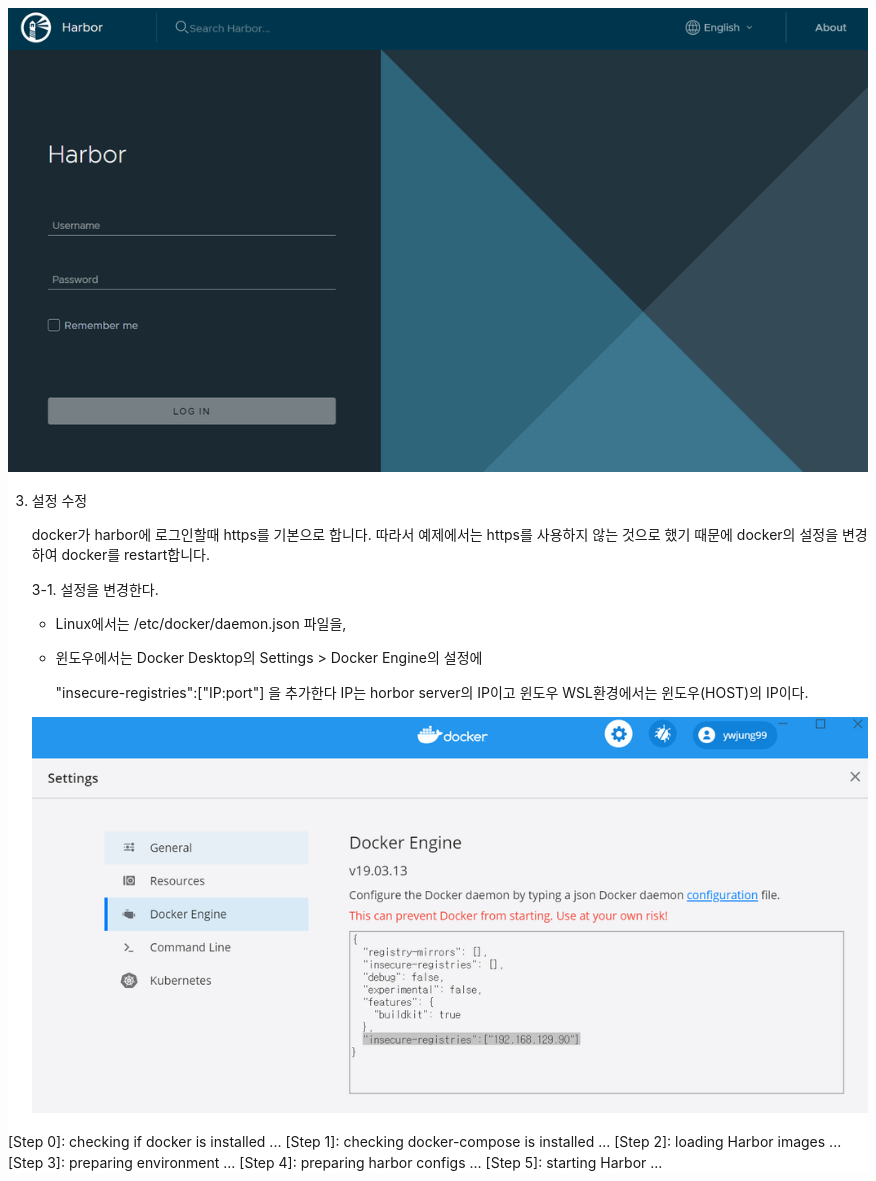    ![image-20201009175359096](./images/image-20201009175359096.png)

   

3. 설정 수정

   docker가 harbor에 로그인할때 https를 기본으로 합니다. 따라서 예제에서는 https를 사용하지 않는 것으로 했기 때문에 docker의 설정을 변경하여 docker를 restart합니다.

   

   3-1. 설정을 변경한다.

   - Linux에서는 /etc/docker/daemon.json 파일을,

   - 윈도우에서는 Docker Desktop의 Settings > Docker Engine의 설정에 

     "insecure-registries":["IP:port"] 을 추가한다 IP는 horbor server의 IP이고 윈도우 WSL환경에서는 윈도우(HOST)의 IP이다.

   ![image-20201009180154451](./images/image-20201009180154451.png)


[Step 0]: checking if docker is installed ...
[Step 1]: checking docker-compose is installed ...
[Step 2]: loading Harbor images ...
[Step 3]: preparing environment ...
[Step 4]: preparing harbor configs ...
[Step 5]: starting Harbor ...